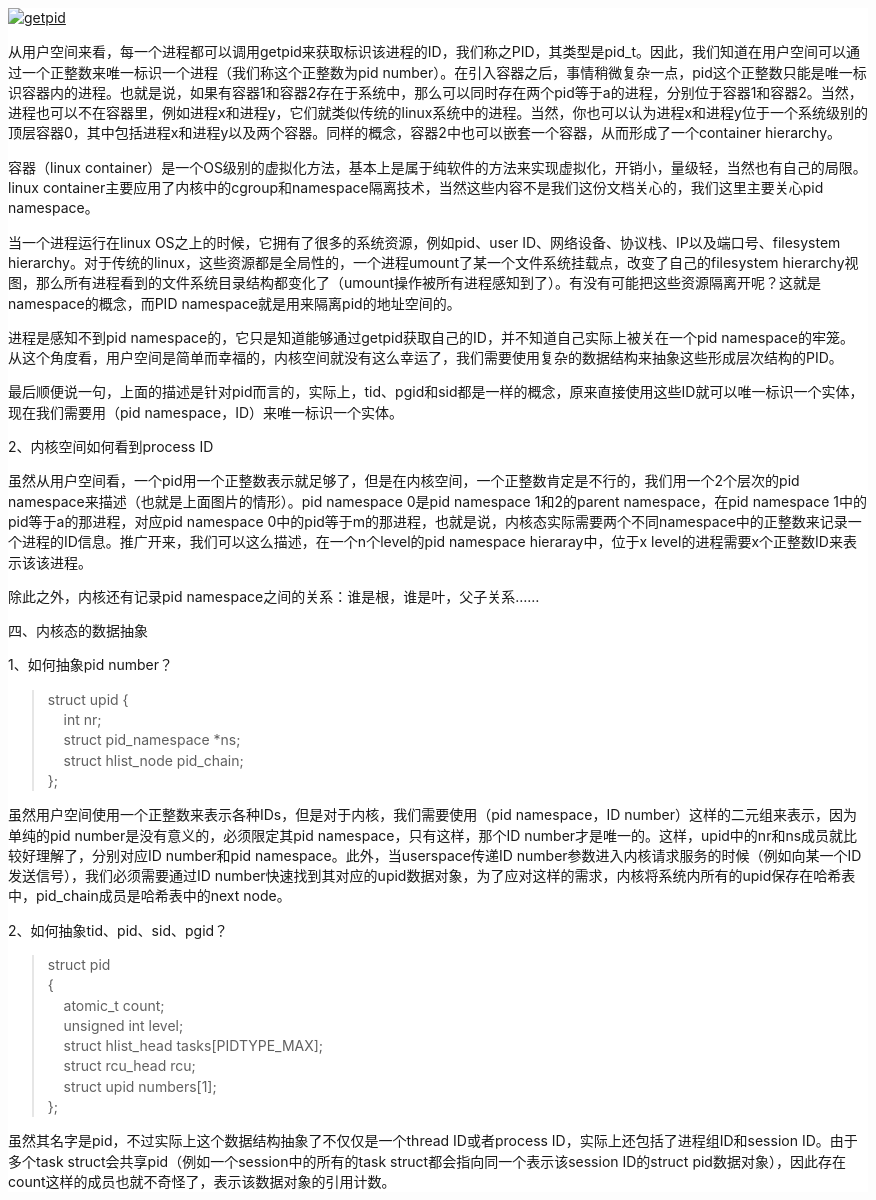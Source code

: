 [![getpid](http://www.wowotech.net/content/uploadfile/201702/5f093198ce1a99e8c632b2cf0e47355320170223111014.gif "getpid")](http://www.wowotech.net/content/uploadfile/201702/122dff61618dc06cc1fec3649030d47f20170223111013.gif)

从用户空间来看，每一个进程都可以调用getpid来获取标识该进程的ID，我们称之PID，其类型是pid_t。因此，我们知道在用户空间可以通过一个正整数来唯一标识一个进程（我们称这个正整数为pid number）。在引入容器之后，事情稍微复杂一点，pid这个正整数只能是唯一标识容器内的进程。也就是说，如果有容器1和容器2存在于系统中，那么可以同时存在两个pid等于a的进程，分别位于容器1和容器2。当然，进程也可以不在容器里，例如进程x和进程y，它们就类似传统的linux系统中的进程。当然，你也可以认为进程x和进程y位于一个系统级别的顶层容器0，其中包括进程x和进程y以及两个容器。同样的概念，容器2中也可以嵌套一个容器，从而形成了一个container hierarchy。

容器（linux container）是一个OS级别的虚拟化方法，基本上是属于纯软件的方法来实现虚拟化，开销小，量级轻，当然也有自己的局限。linux container主要应用了内核中的cgroup和namespace隔离技术，当然这些内容不是我们这份文档关心的，我们这里主要关心pid namespace。

当一个进程运行在linux OS之上的时候，它拥有了很多的系统资源，例如pid、user ID、网络设备、协议栈、IP以及端口号、filesystem hierarchy。对于传统的linux，这些资源都是全局性的，一个进程umount了某一个文件系统挂载点，改变了自己的filesystem hierarchy视图，那么所有进程看到的文件系统目录结构都变化了（umount操作被所有进程感知到了）。有没有可能把这些资源隔离开呢？这就是namespace的概念，而PID namespace就是用来隔离pid的地址空间的。

进程是感知不到pid namespace的，它只是知道能够通过getpid获取自己的ID，并不知道自己实际上被关在一个pid namespace的牢笼。从这个角度看，用户空间是简单而幸福的，内核空间就没有这么幸运了，我们需要使用复杂的数据结构来抽象这些形成层次结构的PID。

最后顺便说一句，上面的描述是针对pid而言的，实际上，tid、pgid和sid都是一样的概念，原来直接使用这些ID就可以唯一标识一个实体，现在我们需要用（pid namespace，ID）来唯一标识一个实体。

2、内核空间如何看到process ID

虽然从用户空间看，一个pid用一个正整数表示就足够了，但是在内核空间，一个正整数肯定是不行的，我们用一个2个层次的pid namespace来描述（也就是上面图片的情形）。pid namespace 0是pid namespace 1和2的parent namespace，在pid namespace 1中的pid等于a的那进程，对应pid namespace 0中的pid等于m的那进程，也就是说，内核态实际需要两个不同namespace中的正整数来记录一个进程的ID信息。推广开来，我们可以这么描述，在一个n个level的pid namespace hieraray中，位于x level的进程需要x个正整数ID来表示该该进程。

除此之外，内核还有记录pid namespace之间的关系：谁是根，谁是叶，父子关系……

四、内核态的数据抽象

1、如何抽象pid number？

> struct upid {  
>     int nr;  
>     struct pid_namespace *ns;  
>     struct hlist_node pid_chain;  
> };

虽然用户空间使用一个正整数来表示各种IDs，但是对于内核，我们需要使用（pid namespace，ID number）这样的二元组来表示，因为单纯的pid number是没有意义的，必须限定其pid namespace，只有这样，那个ID number才是唯一的。这样，upid中的nr和ns成员就比较好理解了，分别对应ID number和pid namespace。此外，当userspace传递ID number参数进入内核请求服务的时候（例如向某一个ID发送信号），我们必须需要通过ID number快速找到其对应的upid数据对象，为了应对这样的需求，内核将系统内所有的upid保存在哈希表中，pid_chain成员是哈希表中的next node。

2、如何抽象tid、pid、sid、pgid？

> struct pid  
> {  
>     atomic_t count;  
>     unsigned int level;  
>     struct hlist_head tasks[PIDTYPE_MAX];  
>     struct rcu_head rcu;  
>     struct upid numbers[1];  
> };

虽然其名字是pid，不过实际上这个数据结构抽象了不仅仅是一个thread ID或者process ID，实际上还包括了进程组ID和session ID。由于多个task struct会共享pid（例如一个session中的所有的task struct都会指向同一个表示该session ID的struct pid数据对象），因此存在count这样的成员也就不奇怪了，表示该数据对象的引用计数。
